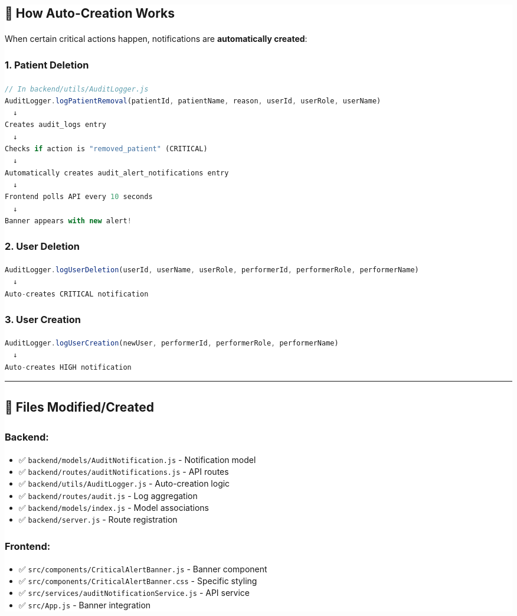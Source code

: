 
## 🎯 How Auto-Creation Works

When certain critical actions happen, notifications are **automatically created**:

### 1. Patient Deletion
```javascript
// In backend/utils/AuditLogger.js
AuditLogger.logPatientRemoval(patientId, patientName, reason, userId, userRole, userName)
  ↓
Creates audit_logs entry
  ↓
Checks if action is "removed_patient" (CRITICAL)
  ↓
Automatically creates audit_alert_notifications entry
  ↓
Frontend polls API every 10 seconds
  ↓
Banner appears with new alert!
```

### 2. User Deletion
```javascript
AuditLogger.logUserDeletion(userId, userName, userRole, performerId, performerRole, performerName)
  ↓
Auto-creates CRITICAL notification
```

### 3. User Creation
```javascript
AuditLogger.logUserCreation(newUser, performerId, performerRole, performerName)
  ↓
Auto-creates HIGH notification
```

---

## 📝 Files Modified/Created

### Backend:
- ✅ `backend/models/AuditNotification.js` - Notification model
- ✅ `backend/routes/auditNotifications.js` - API routes
- ✅ `backend/utils/AuditLogger.js` - Auto-creation logic
- ✅ `backend/routes/audit.js` - Log aggregation
- ✅ `backend/models/index.js` - Model associations
- ✅ `backend/server.js` - Route registration

### Frontend:
- ✅ `src/components/CriticalAlertBanner.js` - Banner component
- ✅ `src/components/CriticalAlertBanner.css` - Specific styling
- ✅ `src/services/auditNotificationService.js` - API service
- ✅ `src/App.js` - Banner integration
